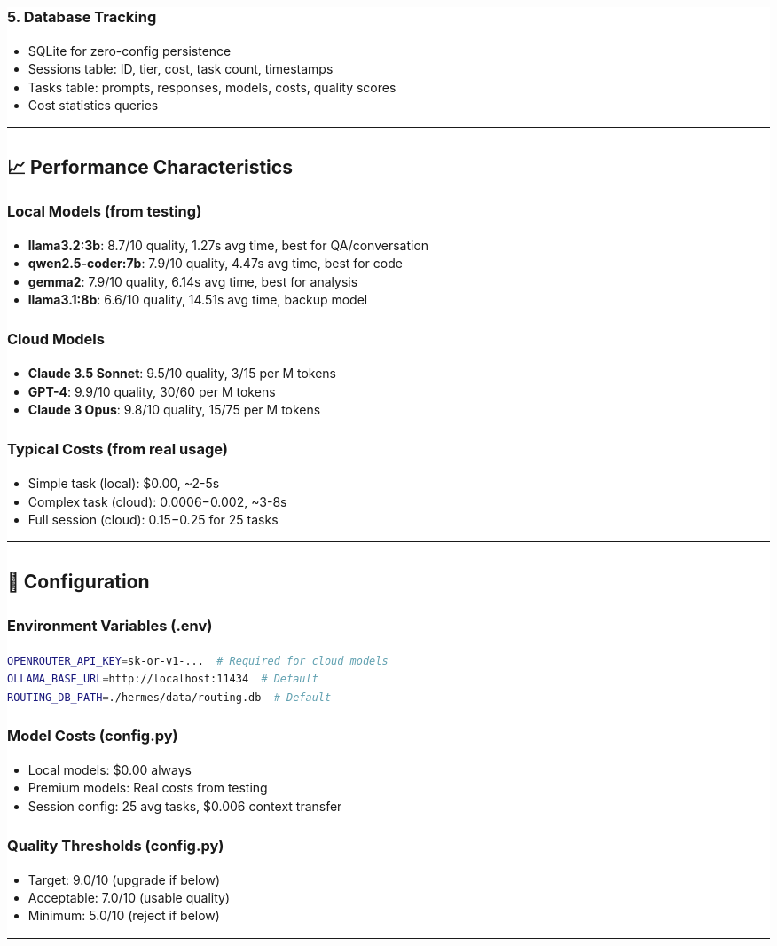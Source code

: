 ### 5. Database Tracking
- SQLite for zero-config persistence
- Sessions table: ID, tier, cost, task count, timestamps
- Tasks table: prompts, responses, models, costs, quality scores
- Cost statistics queries

---

## 📈 Performance Characteristics

### Local Models (from testing)
- **llama3.2:3b**: 8.7/10 quality, 1.27s avg time, best for QA/conversation
- **qwen2.5-coder:7b**: 7.9/10 quality, 4.47s avg time, best for code
- **gemma2**: 7.9/10 quality, 6.14s avg time, best for analysis
- **llama3.1:8b**: 6.6/10 quality, 14.51s avg time, backup model

### Cloud Models
- **Claude 3.5 Sonnet**: 9.5/10 quality, $3/$15 per M tokens
- **GPT-4**: 9.9/10 quality, $30/$60 per M tokens
- **Claude 3 Opus**: 9.8/10 quality, $15/$75 per M tokens

### Typical Costs (from real usage)
- Simple task (local): $0.00, ~2-5s
- Complex task (cloud): $0.0006-$0.002, ~3-8s
- Full session (cloud): $0.15-$0.25 for 25 tasks

---

## 🔧 Configuration

### Environment Variables (.env)
```bash
OPENROUTER_API_KEY=sk-or-v1-...  # Required for cloud models
OLLAMA_BASE_URL=http://localhost:11434  # Default
ROUTING_DB_PATH=./hermes/data/routing.db  # Default
```

### Model Costs (config.py)
- Local models: $0.00 always
- Premium models: Real costs from testing
- Session config: 25 avg tasks, $0.006 context transfer

### Quality Thresholds (config.py)
- Target: 9.0/10 (upgrade if below)
- Acceptable: 7.0/10 (usable quality)
- Minimum: 5.0/10 (reject if below)

---

